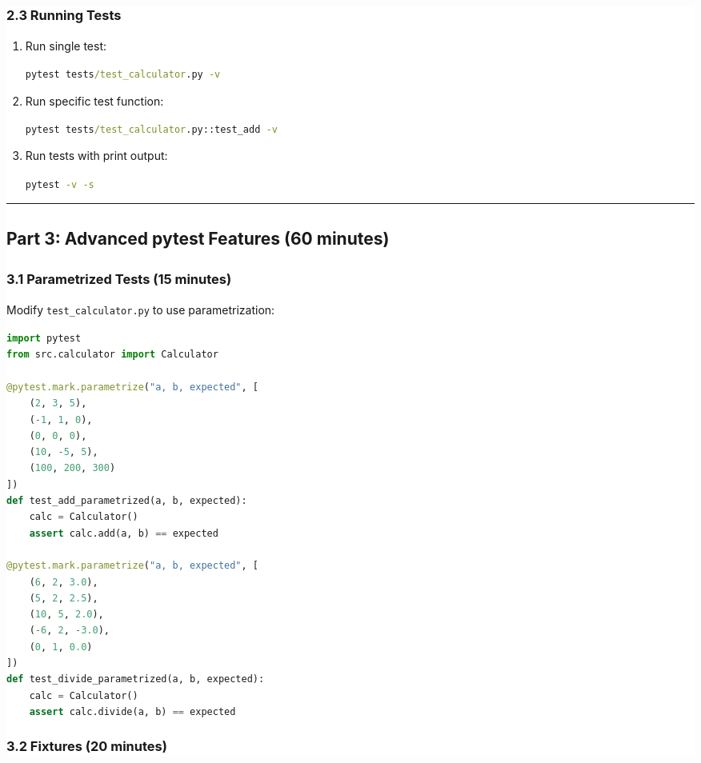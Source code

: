 ### 2.3 Running Tests

1. Run single test:
   ```cmd
   pytest tests/test_calculator.py -v
   ```

2. Run specific test function:
   ```cmd
   pytest tests/test_calculator.py::test_add -v
   ```

3. Run tests with print output:
   ```cmd
   pytest -v -s
   ```

---

## Part 3: Advanced pytest Features (60 minutes)

### 3.1 Parametrized Tests (15 minutes)

Modify `test_calculator.py` to use parametrization:

```python
import pytest
from src.calculator import Calculator

@pytest.mark.parametrize("a, b, expected", [
    (2, 3, 5),
    (-1, 1, 0),
    (0, 0, 0),
    (10, -5, 5),
    (100, 200, 300)
])
def test_add_parametrized(a, b, expected):
    calc = Calculator()
    assert calc.add(a, b) == expected

@pytest.mark.parametrize("a, b, expected", [
    (6, 2, 3.0),
    (5, 2, 2.5),
    (10, 5, 2.0),
    (-6, 2, -3.0),
    (0, 1, 0.0)
])
def test_divide_parametrized(a, b, expected):
    calc = Calculator()
    assert calc.divide(a, b) == expected
```

### 3.2 Fixtures (20 minutes)
